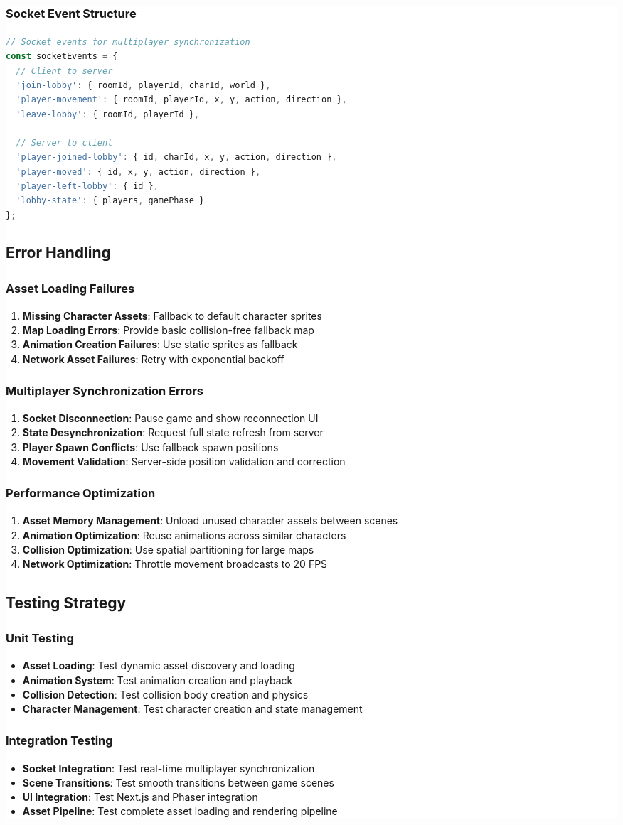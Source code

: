 ```javascript
```

### Socket Event Structure
```javascript
// Socket events for multiplayer synchronization
const socketEvents = {
  // Client to server
  'join-lobby': { roomId, playerId, charId, world },
  'player-movement': { roomId, playerId, x, y, action, direction },
  'leave-lobby': { roomId, playerId },
  
  // Server to client
  'player-joined-lobby': { id, charId, x, y, action, direction },
  'player-moved': { id, x, y, action, direction },
  'player-left-lobby': { id },
  'lobby-state': { players, gamePhase }
};
```

## Error Handling

### Asset Loading Failures
1. **Missing Character Assets**: Fallback to default character sprites
2. **Map Loading Errors**: Provide basic collision-free fallback map
3. **Animation Creation Failures**: Use static sprites as fallback
4. **Network Asset Failures**: Retry with exponential backoff

### Multiplayer Synchronization Errors
1. **Socket Disconnection**: Pause game and show reconnection UI
2. **State Desynchronization**: Request full state refresh from server
3. **Player Spawn Conflicts**: Use fallback spawn positions
4. **Movement Validation**: Server-side position validation and correction

### Performance Optimization
1. **Asset Memory Management**: Unload unused character assets between scenes
2. **Animation Optimization**: Reuse animations across similar characters
3. **Collision Optimization**: Use spatial partitioning for large maps
4. **Network Optimization**: Throttle movement broadcasts to 20 FPS

## Testing Strategy

### Unit Testing
- **Asset Loading**: Test dynamic asset discovery and loading
- **Animation System**: Test animation creation and playback
- **Collision Detection**: Test collision body creation and physics
- **Character Management**: Test character creation and state management

### Integration Testing
- **Socket Integration**: Test real-time multiplayer synchronization
- **Scene Transitions**: Test smooth transitions between game scenes
- **UI Integration**: Test Next.js and Phaser integration
- **Asset Pipeline**: Test complete asset loading and rendering pipeline
